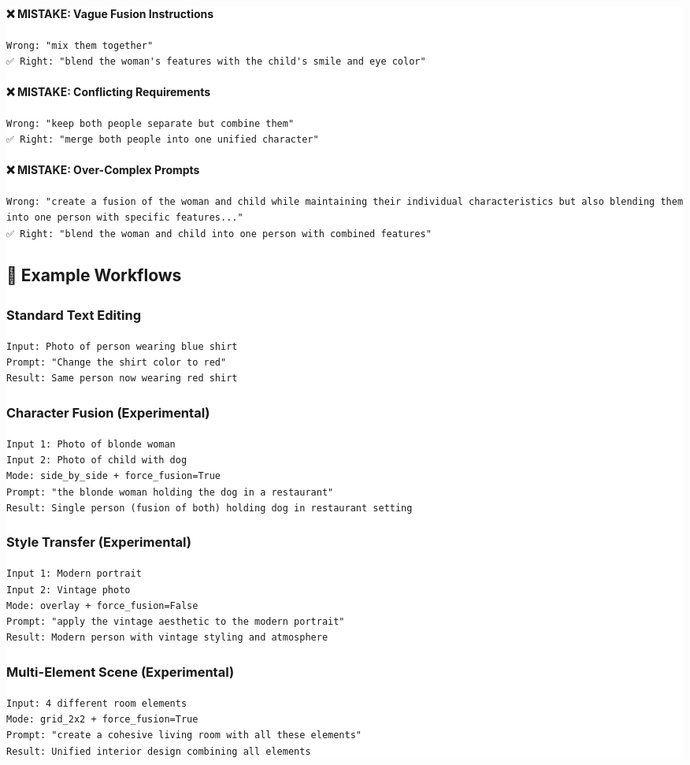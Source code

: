 #### **❌ MISTAKE: Vague Fusion Instructions**
```
Wrong: "mix them together"
✅ Right: "blend the woman's features with the child's smile and eye color"
```

#### **❌ MISTAKE: Conflicting Requirements**
```
Wrong: "keep both people separate but combine them"
✅ Right: "merge both people into one unified character"
```

#### **❌ MISTAKE: Over-Complex Prompts**
```
Wrong: "create a fusion of the woman and child while maintaining their individual characteristics but also blending them into one person with specific features..."
✅ Right: "blend the woman and child into one person with combined features"
```

## 📖 Example Workflows

### Standard Text Editing

```
Input: Photo of person wearing blue shirt
Prompt: "Change the shirt color to red"
Result: Same person now wearing red shirt
```

### Character Fusion (Experimental)

```
Input 1: Photo of blonde woman
Input 2: Photo of child with dog
Mode: side_by_side + force_fusion=True
Prompt: "the blonde woman holding the dog in a restaurant"
Result: Single person (fusion of both) holding dog in restaurant setting
```

### Style Transfer (Experimental)

```
Input 1: Modern portrait
Input 2: Vintage photo
Mode: overlay + force_fusion=False
Prompt: "apply the vintage aesthetic to the modern portrait"
Result: Modern person with vintage styling and atmosphere
```

### Multi-Element Scene (Experimental)

```
Input: 4 different room elements
Mode: grid_2x2 + force_fusion=True
Prompt: "create a cohesive living room with all these elements"
Result: Unified interior design combining all elements
```
